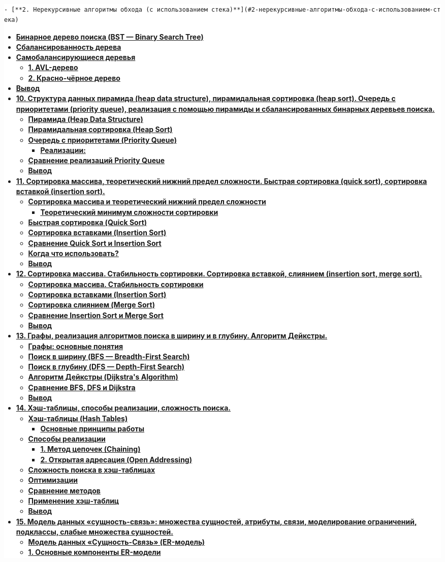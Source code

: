     - [**2. Нерекурсивные алгоритмы обхода (с использованием стека)**](#2-нерекурсивные-алгоритмы-обхода-с-использованием-стека)
  - [**Бинарное дерево поиска (BST — Binary Search Tree)**](#бинарное-дерево-поиска-bst--binary-search-tree)
  - [**Сбалансированность дерева**](#сбалансированность-дерева)
  - [**Самобалансирующиеся деревья**](#самобалансирующиеся-деревья)
    - [**1. AVL-дерево**](#1-avl-дерево)
    - [**2. Красно-чёрное дерево**](#2-красно-чёрное-дерево)
  - [**Вывод**](#вывод)
- [**10. Структура данных пирамида (heap data structure), пирамидальная сортировка (heap sort). Очередь с приоритетами (priority queue), реализация с помощью пирамиды и сбалансированных бинарных деревьев поиска.**](#10-структура-данных-пирамида-heap-data-structure-пирамидальная-сортировка-heap-sort-очередь-с-приоритетами-priority-queue-реализация-с-помощью-пирамиды-и-сбалансированных-бинарных-деревьев-поиска)
  - [**Пирамида (Heap Data Structure)**](#пирамида-heap-data-structure)
  - [**Пирамидальная сортировка (Heap Sort)**](#пирамидальная-сортировка-heap-sort)
  - [**Очередь с приоритетами (Priority Queue)**](#очередь-с-приоритетами-priority-queue)
    - [**Реализации:**](#реализации)
  - [**Сравнение реализаций Priority Queue**](#сравнение-реализаций-priority-queue)
  - [**Вывод**](#вывод-1)
- [**11. Сортировка массива, теоретический нижний предел сложности. Быстрая сортировка (quick sort), сортировка вставкой (insertion sort).**](#11-сортировка-массива-теоретический-нижний-предел-сложности-быстрая-сортировка-quick-sort-сортировка-вставкой-insertion-sort)
  - [**Сортировка массива и теоретический нижний предел сложности**](#сортировка-массива-и-теоретический-нижний-предел-сложности)
    - [**Теоретический минимум сложности сортировки**](#теоретический-минимум-сложности-сортировки)
  - [**Быстрая сортировка (Quick Sort)**](#быстрая-сортировка-quick-sort)
  - [**Сортировка вставками (Insertion Sort)**](#сортировка-вставками-insertion-sort)
  - [**Сравнение Quick Sort и Insertion Sort**](#сравнение-quick-sort-и-insertion-sort)
  - [**Когда что использовать?**](#когда-что-использовать)
  - [**Вывод**](#вывод-2)
- [**12. Сортировка массива. Стабильность сортировки. Сортировка вставкой, слиянием (insertion sort, merge sort).**](#12-сортировка-массива-стабильность-сортировки-сортировка-вставкой-слиянием-insertion-sort-merge-sort)
  - [**Сортировка массива. Стабильность сортировки**](#сортировка-массива-стабильность-сортировки)
  - [**Сортировка вставками (Insertion Sort)**](#сортировка-вставками-insertion-sort-1)
  - [**Сортировка слиянием (Merge Sort)**](#сортировка-слиянием-merge-sort)
  - [**Сравнение Insertion Sort и Merge Sort**](#сравнение-insertion-sort-и-merge-sort)
  - [**Вывод**](#вывод-3)
- [**13. Графы, реализация алгоритмов поиска в ширину и в глубину. Алгоритм Дейкстры.**](#13-графы-реализация-алгоритмов-поиска-в-ширину-и-в-глубину-алгоритм-дейкстры)
  - [**Графы: основные понятия**](#графы-основные-понятия)
  - [**Поиск в ширину (BFS — Breadth-First Search)**](#поиск-в-ширину-bfs--breadth-first-search)
  - [**Поиск в глубину (DFS — Depth-First Search)**](#поиск-в-глубину-dfs--depth-first-search)
  - [**Алгоритм Дейкстры (Dijkstra's Algorithm)**](#алгоритм-дейкстры-dijkstras-algorithm)
  - [**Сравнение BFS, DFS и Dijkstra**](#сравнение-bfs-dfs-и-dijkstra)
  - [**Вывод**](#вывод-4)
- [**14. Хэш-таблицы, способы реализации, сложность поиска.**](#14-хэш-таблицы-способы-реализации-сложность-поиска)
  - [**Хэш-таблицы (Hash Tables)**](#хэш-таблицы-hash-tables)
    - [**Основные принципы работы**](#основные-принципы-работы)
  - [**Способы реализации**](#способы-реализации)
    - [**1. Метод цепочек (Chaining)**](#1-метод-цепочек-chaining)
    - [**2. Открытая адресация (Open Addressing)**](#2-открытая-адресация-open-addressing)
  - [**Сложность поиска в хэш-таблицах**](#сложность-поиска-в-хэш-таблицах)
  - [**Оптимизации**](#оптимизации)
  - [**Сравнение методов**](#сравнение-методов)
  - [**Применение хэш-таблиц**](#применение-хэш-таблиц)
  - [**Вывод**](#вывод-5)
- [**15. Модель данных «сущность-связь»: множества сущностей, атрибуты, связи, моделирование ограничений, подклассы, слабые множества сущностей.**](#15-модель-данных-сущность-связь-множества-сущностей-атрибуты-связи-моделирование-ограничений-подклассы-слабые-множества-сущностей)
  - [**Модель данных «Сущность-Связь» (ER-модель)**](#модель-данных-сущность-связь-er-модель)
  - [**1. Основные компоненты ER-модели**](#1-основные-компоненты-er-модели)